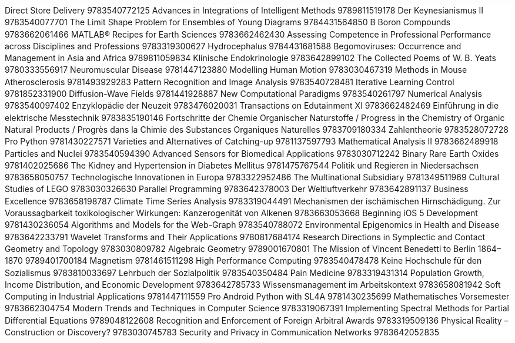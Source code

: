 Direct Store Delivery 	9783540772125
Advances in Integrations of Intelligent Methods 	9789811519178
Der Keynesianismus II 	9783540077701
The Limit Shape Problem for Ensembles of Young Diagrams 	9784431564850
B Boron Compounds 	9783662061466
MATLAB® Recipes for Earth Sciences 	9783662462430
Assessing Competence in Professional Performance across Disciplines and Professions 	9783319300627
Hydrocephalus 	9784431681588
Begomoviruses: Occurrence and Management in Asia and Africa 	9789811059834
Klinische Endokrinologie 	9783642899102
The Collected Poems of W. B. Yeats 	9780333556917
Neuromuscular Disease 	9781447123880
Modelling Human Motion 	9783030467319
Methods in Mouse Atherosclerosis 	9781493929283
Pattern Recognition and Image Analysis 	9783540728481
Iterative Learning Control 	9781852331900
Diffusion-Wave Fields 	9781441928887
New Computational Paradigms 	9783540261797
Numerical Analysis 	9783540097402
Enzyklopädie der Neuzeit 	9783476020031
Transactions on Edutainment XI 	9783662482469
Einführung in die elektrische Messtechnik 	9783835190146
Fortschritte der Chemie Organischer Naturstoffe / Progress in the Chemistry of Organic Natural Products / Progrès dans la Chimie des Substances Organiques Naturelles 	9783709180334
Zahlentheorie 	9783528072728
Pro Python 	9781430227571
Varieties and Alternatives of Catching-up 	9781137597793
Mathematical Analysis II 	9783662489918
Particles and Nuclei 	9783540594390
Advanced Sensors for Biomedical Applications 	9783030712242
Binary Rare Earth Oxides 	9781402025686
The Kidney and Hypertension in Diabetes Mellitus 	9781475767544
Politik und Regieren in Niedersachsen 	9783658050757
Technologische Innovationen in Europa 	9783322952486
The Multinational Subsidiary 	9781349511969
Cultural Studies of LEGO 	9783030326630
Parallel Programming 	9783642378003
Der Weltluftverkehr 	9783642891137
Business Excellence 	9783658198787
Climate Time Series Analysis 	9783319044491
Mechanismen der ischämischen Hirnschädigung. Zur Voraussagbarkeit toxikologischer Wirkungen: Kanzerogenität von Alkenen 	9783663053668
Beginning iOS 5 Development 	9781430236054
Algorithms and Models for the Web-Graph 	9783540788072
Environmental Epigenomics in Health and Disease 	9783642233791
Wavelet Transforms and Their Applications 	9780817684174
Research Directions in Symplectic and Contact Geometry and Topology 	9783030809782
Algebraic Geometry 	9789001670801
The Mission of Vincent Benedetti to Berlin 1864–1870 	9789401700184
Magnetism 	9781461511298
High Performance Computing 	9783540478478
Keine Hochschule für den Sozialismus 	9783810033697
Lehrbuch der Sozialpolitik 	9783540350484
Pain Medicine 	9783319431314
Population Growth, Income Distribution, and Economic Development 	9783642785733
Wissensmanagement im Arbeitskontext 	9783658081942
Soft Computing in Industrial Applications 	9781447111559
Pro Android Python with SL4A 	9781430235699
Mathematisches Vorsemester 	9783662304754
Modern Trends and Techniques in Computer Science 	9783319067391
Implementing Spectral Methods for Partial Differential Equations 	9789048122608
Recognition and Enforcement of Foreign Arbitral Awards 	9783319509136
Physical Reality – Construction or Discovery? 	9783030745783
Security and Privacy in Communication Networks 	9783642052835